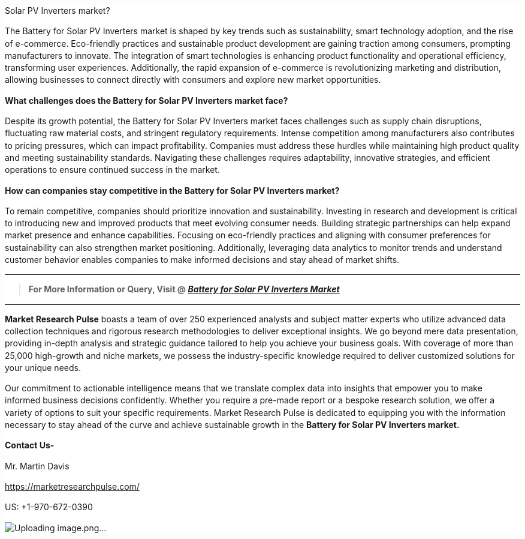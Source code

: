 Solar PV Inverters market?</strong></p><p>The Battery for Solar PV Inverters market is shaped by key trends such as sustainability, smart technology adoption, and the rise of e-commerce. Eco-friendly practices and sustainable product development are gaining traction among consumers, prompting manufacturers to innovate. The integration of smart technologies is enhancing product functionality and operational efficiency, transforming user experiences. Additionally, the rapid expansion of e-commerce is revolutionizing marketing and distribution, allowing businesses to connect directly with consumers and explore new market opportunities.</p><p><strong>What challenges does the Battery for Solar PV Inverters market face?</strong></p><p>Despite its growth potential, the Battery for Solar PV Inverters market faces challenges such as supply chain disruptions, fluctuating raw material costs, and stringent regulatory requirements. Intense competition among manufacturers also contributes to pricing pressures, which can impact profitability. Companies must address these hurdles while maintaining high product quality and meeting sustainability standards. Navigating these challenges requires adaptability, innovative strategies, and efficient operations to ensure continued success in the market.</p><p><strong>How can companies stay competitive in the Battery for Solar PV Inverters market?</strong></p><p>To remain competitive, companies should prioritize innovation and sustainability. Investing in research and development is critical to introducing new and improved products that meet evolving consumer needs. Building strategic partnerships can help expand market presence and enhance capabilities. Focusing on eco-friendly practices and aligning with consumer preferences for sustainability can also strengthen market positioning. Additionally, leveraging data analytics to monitor trends and understand customer behavior enables companies to make informed decisions and stay ahead of market shifts.</p><hr /><blockquote><p><strong>For More Information or Query, Visit @&nbsp;<em><a href="https://marketresearchpulse.com/report/64410/battery-for-solar-pv-inverters-market?utm_source=Linkedin&utm_medium=023">Battery for Solar PV Inverters Market</a></em></strong></p></blockquote><hr /><p><strong>Market Research Pulse</strong> boasts a team of over 250 experienced analysts and subject matter experts who utilize advanced data collection techniques and rigorous research methodologies to deliver exceptional insights. We go beyond mere data presentation, providing in-depth analysis and strategic guidance tailored to help you achieve your business goals. With coverage of more than 25,000 high-growth and niche markets, we possess the industry-specific knowledge required to deliver customized solutions for your unique needs.</p><p>Our commitment to actionable intelligence means that we translate complex data into insights that empower you to make informed business decisions confidently. Whether you require a pre-made report or a bespoke research solution, we offer a variety of options to suit your specific requirements. Market Research Pulse is dedicated to equipping you with the information necessary to stay ahead of the curve and achieve sustainable growth in the <strong>Battery for Solar PV Inverters market.</strong></p><p><strong>Contact Us-</strong></p><p>Mr. Martin Davis</p><p>https://marketresearchpulse.com/</p><p>US: +1-970-672-0390</p>
![Uploading image.png…]()
